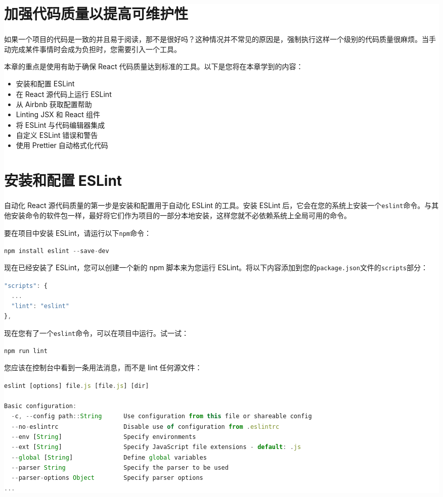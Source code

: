 # 加强代码质量以提高可维护性

如果一个项目的代码是一致的并且易于阅读，那不是很好吗？这种情况并不常见的原因是，强制执行这样一个级别的代码质量很麻烦。当手动完成某件事情时会成为负担时，您需要引入一个工具。

本章的重点是使用有助于确保 React 代码质量达到标准的工具。以下是您将在本章学到的内容：

*   安装和配置 ESLint
*   在 React 源代码上运行 ESLint
*   从 Airbnb 获取配置帮助
*   Linting JSX 和 React 组件
*   将 ESLint 与代码编辑器集成
*   自定义 ESLint 错误和警告
*   使用 Prettier 自动格式化代码

# 安装和配置 ESLint

自动化 React 源代码质量的第一步是安装和配置用于自动化 ESLint 的工具。安装 ESLint 后，它会在您的系统上安装一个`eslint`命令。与其他安装命令的软件包一样，最好将它们作为项目的一部分本地安装，这样您就不必依赖系统上全局可用的命令。

要在项目中安装 ESLint，请运行以下`npm`命令：

```jsx
npm install eslint --save-dev
```

现在已经安装了 ESLint，您可以创建一个新的 npm 脚本来为您运行 ESLint。将以下内容添加到您的`package.json`文件的`scripts`部分：

```jsx
"scripts": { 
  ... 
  "lint": "eslint" 
}, 
```

现在您有了一个`eslint`命令，可以在项目中运行。试一试：

```jsx
npm run lint
```

您应该在控制台中看到一条用法消息，而不是 lint 任何源文件：

```jsx
eslint [options] file.js [file.js] [dir]

Basic configuration:
  -c, --config path::String      Use configuration from this file or shareable config
  --no-eslintrc                  Disable use of configuration from .eslintrc
  --env [String]                 Specify environments
  --ext [String]                 Specify JavaScript file extensions - default: .js
  --global [String]              Define global variables
  --parser String                Specify the parser to be used
  --parser-options Object        Specify parser options 
...
```
